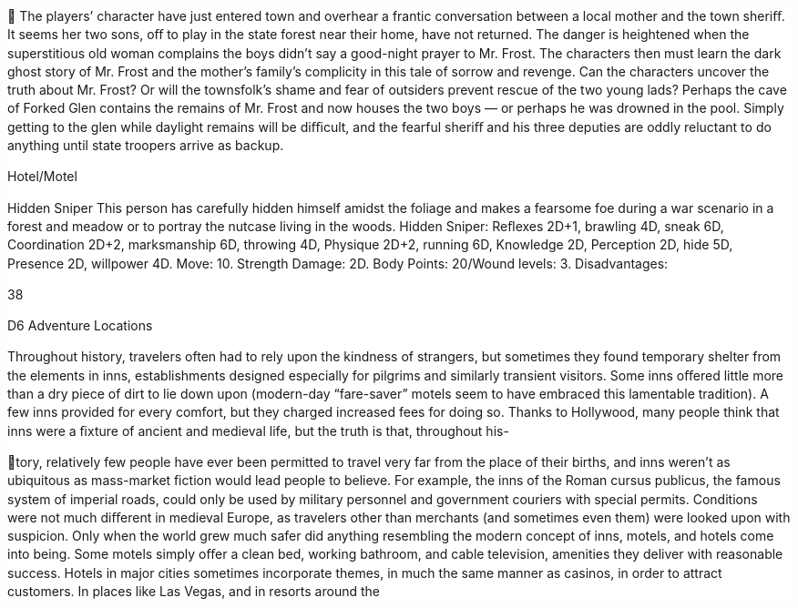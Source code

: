  The players’ character have just entered town
and overhear a frantic conversation between a local
mother and the town sheriﬀ. It seems her two sons,
oﬀ to play in the state forest near their home, have
not returned. The danger is heightened when the
superstitious old woman complains the boys didn’t
say a good-night prayer to Mr. Frost. The characters
then must learn the dark ghost story of Mr. Frost
and the mother’s family’s complicity in this tale of
sorrow and revenge. Can the characters uncover
the truth about Mr. Frost? Or will the townsfolk’s
shame and fear of outsiders prevent rescue of the
two young lads? Perhaps the cave of Forked Glen
contains the remains of Mr. Frost and now houses
the two boys — or perhaps he was drowned in the
pool. Simply getting to the glen while daylight remains will be diﬃcult, and the fearful sheriﬀ and
his three deputies are oddly reluctant to do anything until state troopers arrive as backup.

Hotel/Motel

Hidden Sniper
This person has carefully hidden himself amidst
the foliage and makes a fearsome foe during a war
scenario in a forest and meadow or to portray the
nutcase living in the woods.
Hidden Sniper: Reﬂexes 2D+1, brawling 4D,
sneak 6D, Coordination 2D+2, marksmanship
6D, throwing 4D, Physique 2D+2, running 6D,
Knowledge 2D, Perception 2D, hide 5D, Presence
2D, willpower 4D. Move: 10. Strength Damage:
2D. Body Points: 20/Wound levels: 3. Disadvantages:

38

D6 Adventure Locations

Throughout history, travelers often had to rely
upon the kindness of strangers, but sometimes they
found temporary shelter from the elements in inns,
establishments designed especially for pilgrims and
similarly transient visitors. Some inns oﬀered little
more than a dry piece of dirt to lie down upon
(modern-day “fare-saver” motels seem to have embraced this lamentable tradition). A few inns provided for every comfort, but they charged increased
fees for doing so. Thanks to Hollywood, many people think that inns were a ﬁxture of ancient and
medieval life, but the truth is that, throughout his-

tory, relatively few people have ever been permitted
to travel very far from the place of their births, and
inns weren’t as ubiquitous as mass-market ﬁction
would lead people to believe. For example, the inns
of the Roman cursus publicus, the famous system
of imperial roads, could only be used by military
personnel and government couriers with special
permits. Conditions were not much diﬀerent in
medieval Europe, as travelers other than merchants
(and sometimes even them) were looked upon with
suspicion. Only when the world grew much safer
did anything resembling the modern concept of
inns, motels, and hotels come into being.
Some motels simply oﬀer a clean bed, working
bathroom, and cable television, amenities they deliver with reasonable success. Hotels in major cities
sometimes incorporate themes, in much the same
manner as casinos, in order to attract customers.
In places like Las Vegas, and in resorts around the